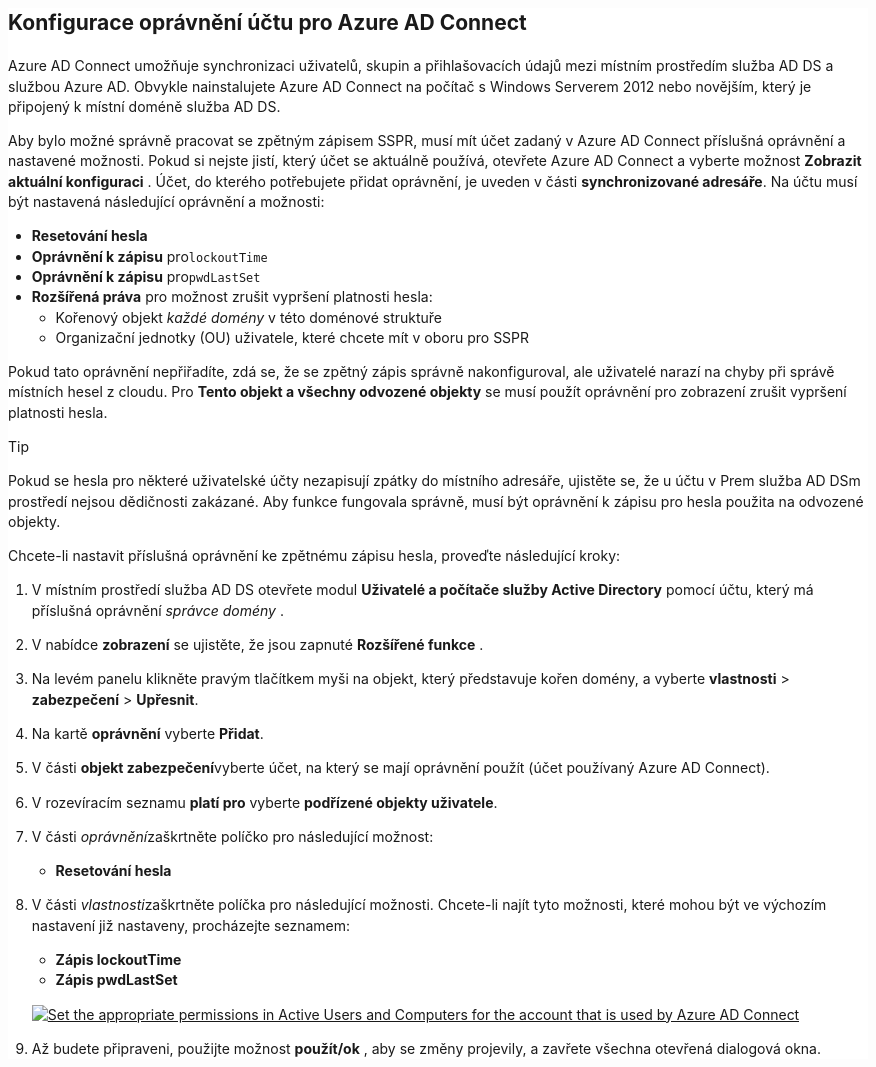 ## <a name="configure-account-permissions-for-azure-ad-connect"></a>Konfigurace oprávnění účtu pro Azure AD Connect

Azure AD Connect umožňuje synchronizaci uživatelů, skupin a přihlašovacích údajů mezi místním prostředím služba AD DS a službou Azure AD. Obvykle nainstalujete Azure AD Connect na počítač s Windows Serverem 2012 nebo novějším, který je připojený k místní doméně služba AD DS.

Aby bylo možné správně pracovat se zpětným zápisem SSPR, musí mít účet zadaný v Azure AD Connect příslušná oprávnění a nastavené možnosti. Pokud si nejste jistí, který účet se aktuálně používá, otevřete Azure AD Connect a vyberte možnost **Zobrazit aktuální konfiguraci** . Účet, do kterého potřebujete přidat oprávnění, je uveden v části **synchronizované adresáře**. Na účtu musí být nastavená následující oprávnění a možnosti:

* **Resetování hesla**
* **Oprávnění k zápisu** pro`lockoutTime`
* **Oprávnění k zápisu** pro`pwdLastSet`
* **Rozšířená práva** pro možnost zrušit vypršení platnosti hesla:
   * Kořenový objekt *každé domény* v této doménové struktuře
   * Organizační jednotky (OU) uživatele, které chcete mít v oboru pro SSPR

Pokud tato oprávnění nepřiřadíte, zdá se, že se zpětný zápis správně nakonfiguroval, ale uživatelé narazí na chyby při správě místních hesel z cloudu. Pro **Tento objekt a všechny odvozené objekty** se musí použít oprávnění pro zobrazení zrušit vypršení platnosti hesla.  

> [!TIP]
>
> Pokud se hesla pro některé uživatelské účty nezapisují zpátky do místního adresáře, ujistěte se, že u účtu v Prem služba AD DSm prostředí nejsou dědičnosti zakázané. Aby funkce fungovala správně, musí být oprávnění k zápisu pro hesla použita na odvozené objekty.

Chcete-li nastavit příslušná oprávnění ke zpětnému zápisu hesla, proveďte následující kroky:

1. V místním prostředí služba AD DS otevřete modul **Uživatelé a počítače služby Active Directory** pomocí účtu, který má příslušná oprávnění *správce domény* .
1. V nabídce **zobrazení** se ujistěte, že jsou zapnuté **Rozšířené funkce** .
1. Na levém panelu klikněte pravým tlačítkem myši na objekt, který představuje kořen domény, a vyberte **vlastnosti**  >  **zabezpečení**  >  **Upřesnit**.
1. Na kartě **oprávnění** vyberte **Přidat**.
1. V části **objekt zabezpečení**vyberte účet, na který se mají oprávnění použít (účet používaný Azure AD Connect).
1. V rozevíracím seznamu **platí pro** vyberte **podřízené objekty uživatele**.
1. V části *oprávnění*zaškrtněte políčko pro následující možnost:
    * **Resetování hesla**
1. V části *vlastnosti*zaškrtněte políčka pro následující možnosti. Chcete-li najít tyto možnosti, které mohou být ve výchozím nastavení již nastaveny, procházejte seznamem:
    * **Zápis lockoutTime**
    * **Zápis pwdLastSet**

    [![](media/tutorial-enable-sspr-writeback/set-ad-ds-permissions-cropped.png "Set the appropriate permissions in Active Users and Computers for the account that is used by Azure AD Connect")](media/tutorial-enable-sspr-writeback/set-ad-ds-permissions.png#lightbox)

1. Až budete připraveni, použijte možnost **použít/ok** , aby se změny projevily, a zavřete všechna otevřená dialogová okna.
